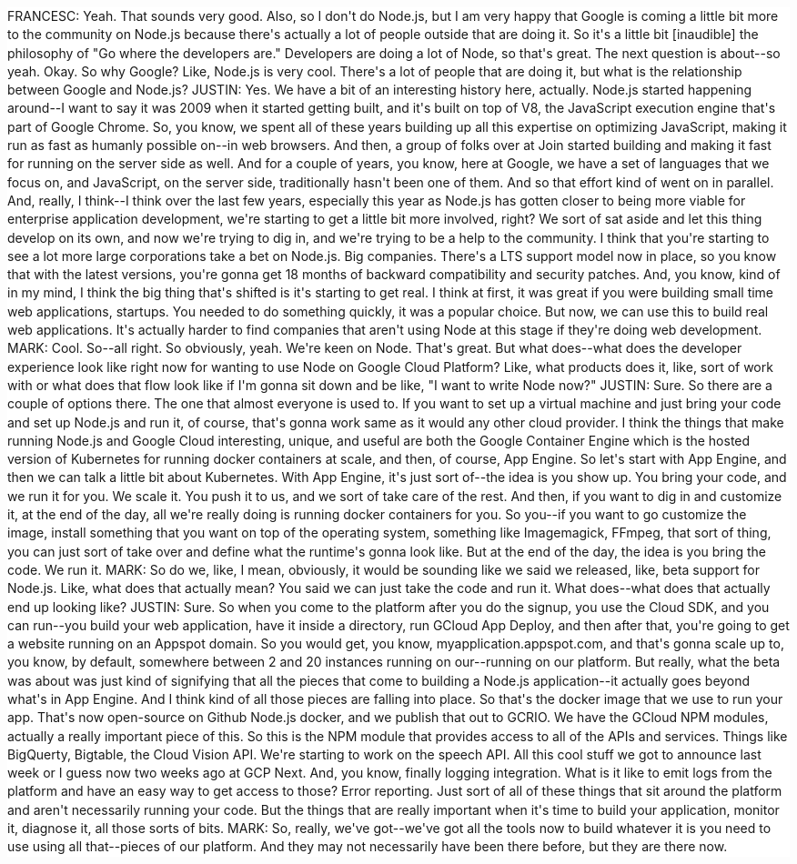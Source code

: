 FRANCESC: Yeah. That sounds very good. Also, so I don't do Node.js, but I am very happy that Google is coming a little bit more to the community on Node.js because there's actually a lot of people outside that are doing it. So it's a little bit [inaudible] the philosophy of "Go where the developers are." Developers are doing a lot of Node, so that's great. The next question is about--so yeah. Okay. So why Google? Like, Node.js is very cool. There's a lot of people that are doing it, but what is the relationship between Google and Node.js?
JUSTIN: Yes. We have a bit of an interesting history here, actually. Node.js started happening around--I want to say it was 2009 when it started getting built, and it's built on top of V8, the JavaScript execution engine that's part of Google Chrome. So, you know, we spent all of these years building up all this expertise on optimizing JavaScript, making it run as fast as humanly possible on--in web browsers. And then, a group of folks over at Join started building and making it fast for running on the server side as well. And for a couple of years, you know, here at Google, we have a set of languages that we focus on, and JavaScript, on the server side, traditionally hasn't been one of them. And so that effort kind of went on in parallel. And, really, I think--I think over the last few years, especially this year as Node.js has gotten closer to being more viable for enterprise application development, we're starting to get a little bit more involved, right? We sort of sat aside and let this thing develop on its own, and now we're trying to dig in, and we're trying to be a help to the community. I think that you're starting to see a lot more large corporations take a bet on Node.js. Big companies. There's a LTS support model now in place, so you know that with the latest versions, you're gonna get 18 months of backward compatibility and security patches. And, you know, kind of in my mind, I think the big thing that's shifted is it's starting to get real. I think at first, it was great if you were building small time web applications, startups. You needed to do something quickly, it was a popular choice. But now, we can use this to build real web applications. It's actually harder to find companies that aren't using Node at this stage if they're doing web development.
MARK: Cool. So--all right. So obviously, yeah. We're keen on Node. That's great. But what does--what does the developer experience look like right now for wanting to use Node on Google Cloud Platform? Like, what products does it, like, sort of work with or what does that flow look like if I'm gonna sit down and be like, "I want to write Node now?" 
JUSTIN: Sure. So there are a couple of options there. The one that almost everyone is used to. If you want to set up a virtual machine and just bring your code and set up Node.js and run it, of course, that's gonna work same as it would any other cloud provider. I think the things that make running Node.js and Google Cloud interesting, unique, and useful are both the Google Container Engine which is the hosted version of Kubernetes for running docker containers at scale, and then, of course, App Engine. So let's start with App Engine, and then we can talk a little bit about Kubernetes. With App Engine, it's just sort of--the idea is you show up. You bring your code, and we run it for you. We scale it. You push it to us, and we sort of take care of the rest. And then, if you want to dig in and customize it, at the end of the day, all we're really doing is running docker containers for you. So you--if you want to go customize the image, install something that you want on top of the operating system, something like Imagemagick, FFmpeg, that sort of thing, you can just sort of take over and define what the runtime's gonna look like. But at the end of the day, the idea is you bring the code. We run it. 
MARK: So do we, like, I mean, obviously, it would be sounding like we said we released, like, beta support for Node.js. Like, what does that actually mean? You said we can just take the code and run it. What does--what does that actually end up looking like?
JUSTIN: Sure. So when you come to the platform after you do the signup, you use the Cloud SDK, and you can run--you build your web application, have it inside a directory, run GCloud App Deploy, and then after that, you're going to get a website running on an Appspot domain. So you would get, you know, myapplication.appspot.com, and that's gonna scale up to, you know, by default, somewhere between 2 and 20 instances running on our--running on our platform. But really, what the beta was about was just kind of signifying that all the pieces that come to building a Node.js application--it actually goes beyond what's in App Engine. And I think kind of all those pieces are falling into place. So that's the docker image that we use to run your app. That's now open-source on Github Node.js docker, and we publish that out to GCRIO. We have the GCloud NPM modules, actually a really important piece of this. So this is the NPM module that provides access to all of the APIs and services. Things like BigQuerty, Bigtable, the Cloud Vision API. We're starting to work on the speech API. All this cool stuff we got to announce last week or I guess now two weeks ago at GCP Next. And, you know, finally logging integration. What is it like to emit logs from the platform and have an easy way to get access to those? Error reporting. Just sort of all of these things that sit around the platform and aren't necessarily running your code. But the things that are really important when it's time to build your application, monitor it, diagnose it, all those sorts of bits.
MARK: So, really, we've got--we've got all the tools now to build whatever it is you need to use using all that--pieces of our platform. And they may not necessarily have been there before, but they are there now.